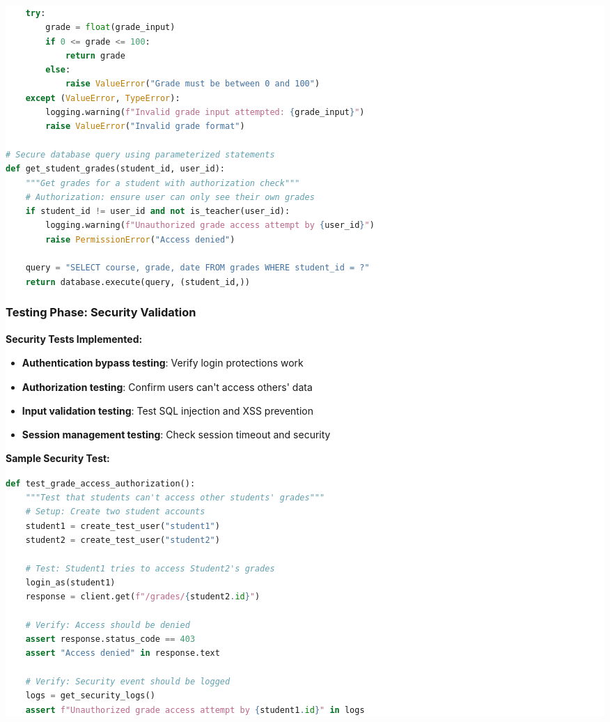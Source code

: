 ```python
    try:
        grade = float(grade_input)
        if 0 <= grade <= 100:
            return grade
        else:
            raise ValueError("Grade must be between 0 and 100")
    except (ValueError, TypeError):
        logging.warning(f"Invalid grade input attempted: {grade_input}")
        raise ValueError("Invalid grade format")

# Secure database query using parameterized statements
def get_student_grades(student_id, user_id):
    """Get grades for a student with authorization check"""
    # Authorization: ensure user can only see their own grades
    if student_id != user_id and not is_teacher(user_id):
        logging.warning(f"Unauthorized grade access attempt by {user_id}")
        raise PermissionError("Access denied")
    
    query = "SELECT course, grade, date FROM grades WHERE student_id = ?"
    return database.execute(query, (student_id,))

```

### Testing Phase: Security Validation

**Security Tests Implemented:**

- **Authentication bypass testing**: Verify login protections work

- **Authorization testing**: Confirm users can't access others' data

- **Input validation testing**: Test SQL injection and XSS prevention

- **Session management testing**: Check session timeout and security

**Sample Security Test:**

```python
def test_grade_access_authorization():
    """Test that students can't access other students' grades"""
    # Setup: Create two student accounts
    student1 = create_test_user("student1")
    student2 = create_test_user("student2")
    
    # Test: Student1 tries to access Student2's grades
    login_as(student1)
    response = client.get(f"/grades/{student2.id}")
    
    # Verify: Access should be denied
    assert response.status_code == 403
    assert "Access denied" in response.text
    
    # Verify: Security event should be logged
    logs = get_security_logs()
    assert f"Unauthorized grade access attempt by {student1.id}" in logs

```
